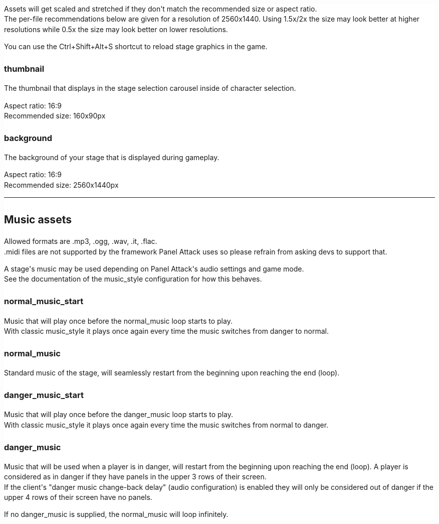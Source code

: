 Assets will get scaled and stretched if they don't match the recommended size or aspect ratio.  
The per-file recommendations below are given for a resolution of 2560x1440. Using 1.5x/2x the size may look better at higher resolutions while 0.5x the size may look better on lower resolutions.  

You can use the Ctrl+Shift+Alt+S shortcut to reload stage graphics in the game.

### thumbnail

The thumbnail that displays in the stage selection carousel inside of character selection.  
  
Aspect ratio: 16:9  
Recommended size: 160x90px

### background

The background of your stage that is displayed during gameplay.
    
Aspect ratio: 16:9  
Recommended size: 2560x1440px

-----------------------------------------------------------

## Music assets

Allowed formats are .mp3, .ogg, .wav, .it, .flac.  
.midi files are not supported by the framework Panel Attack uses so please refrain from asking devs to support that.

A stage's music may be used depending on Panel Attack's audio settings and game mode.  
See the documentation of the music_style configuration for how this behaves.

### normal_music_start

Music that will play once before the normal_music loop starts to play.  
With classic music_style it plays once again every time the music switches from danger to normal.

### normal_music

Standard music of the stage, will seamlessly restart from the beginning upon reaching the end (loop).

### danger_music_start

Music that will play once before the danger_music loop starts to play.  
With classic music_style it plays once again every time the music switches from normal to danger.

### danger_music

Music that will be used when a player is in danger, will restart from the beginning upon reaching the end (loop).
A player is considered as in danger if they have panels in the upper 3 rows of their screen.  
If the client's "danger music change-back delay" (audio configuration) is enabled they will only be considered out of danger if the upper 4 rows of their screen have no panels.  
  
If no danger_music is supplied, the normal_music will loop infinitely.